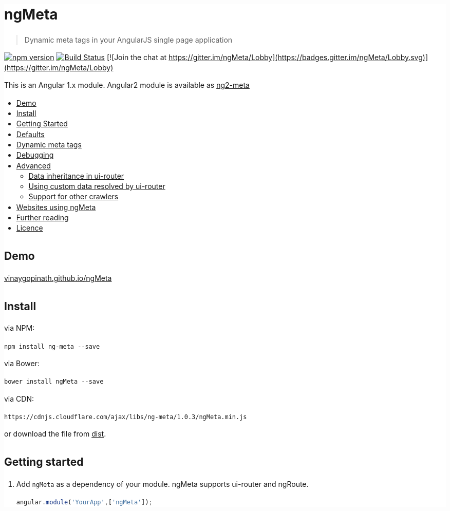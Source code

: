 # ngMeta
> Dynamic meta tags in your AngularJS single page application

[![npm version](https://badge.fury.io/js/ng-meta.svg)](https://badge.fury.io/js/ng-meta) [![Build Status](https://travis-ci.org/vinaygopinath/ngMeta.svg?branch=master)](https://travis-ci.org/vinaygopinath/ngMeta) [![Join the chat at https://gitter.im/ngMeta/Lobby](https://badges.gitter.im/ngMeta/Lobby.svg)](https://gitter.im/ngMeta/Lobby)

This is an Angular 1.x module. Angular2 module is available as [ng2-meta](https://github.com/vinaygopinath/ng2-meta)
* [Demo](#demo)
* [Install](#install)
* [Getting Started](#getting-started)
* [Defaults](#defaults)
* [Dynamic meta tags](#dynamic-meta-tags)
* [Debugging](#debugging)
* [Advanced](#advanced)
  * [Data inheritance in ui-router](#data-inheritance-in-ui-router)
  * [Using custom data resolved by ui-router](#using-custom-data-resolved-by-ui-router)
  * [Support for other crawlers](#support-for-other-crawlers)
* [Websites using ngMeta](#websites-using-ngmeta)
* [Further reading](#further-reading)
* [Licence](#mit-licence)

## Demo
[vinaygopinath.github.io/ngMeta](http://vinaygopinath.github.io/ngMeta)

## Install

via NPM:
```shell
npm install ng-meta --save
```

via Bower:
```shell
bower install ngMeta --save
```
via CDN:
```shell
https://cdnjs.cloudflare.com/ajax/libs/ng-meta/1.0.3/ngMeta.min.js
```

or download the file from [dist](https://github.com/vinaygopinath/ngMeta/tree/master/dist).

## Getting started

1. Add `ngMeta` as a dependency of your module. ngMeta supports ui-router and ngRoute.
    ```js
    angular.module('YourApp',['ngMeta']);
    ```
